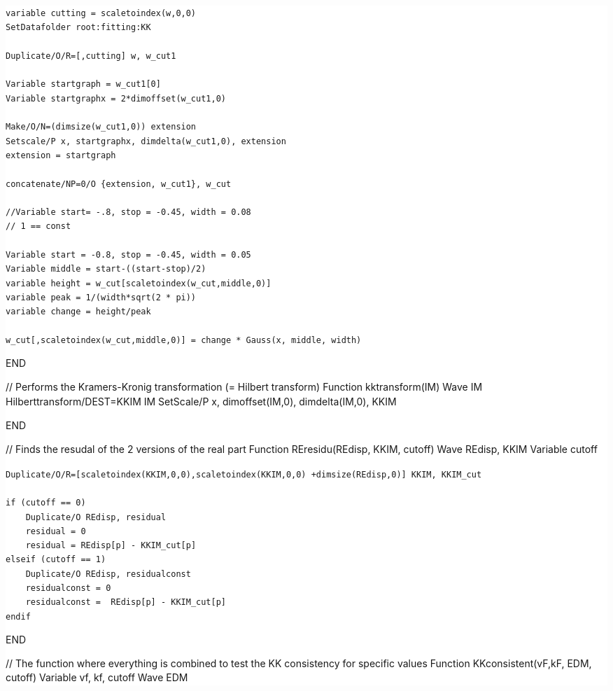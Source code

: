 	variable cutting = scaletoindex(w,0,0)	
	SetDatafolder root:fitting:KK
	
	Duplicate/O/R=[,cutting] w, w_cut1
		
	Variable startgraph = w_cut1[0]
	Variable startgraphx = 2*dimoffset(w_cut1,0)
	
	Make/O/N=(dimsize(w_cut1,0)) extension
	Setscale/P x, startgraphx, dimdelta(w_cut1,0), extension
	extension = startgraph
	
	concatenate/NP=0/O {extension, w_cut1}, w_cut

	//Variable start= -.8, stop = -0.45, width = 0.08	
	// 1 == const
	
	Variable start = -0.8, stop = -0.45, width = 0.05
	Variable middle = start-((start-stop)/2)
	variable height = w_cut[scaletoindex(w_cut,middle,0)]
	variable peak = 1/(width*sqrt(2 * pi))
	variable change = height/peak
	
	w_cut[,scaletoindex(w_cut,middle,0)] = change * Gauss(x, middle, width)
END


// Performs the Kramers-Kronig transformation (= Hilbert transform)
Function kktransform(IM)
	Wave IM
	Hilberttransform/DEST=KKIM IM
	SetScale/P x, dimoffset(IM,0), dimdelta(IM,0), KKIM
	
END


// Finds the resudal of the 2 versions of the real part
Function REresidu(REdisp, KKIM, cutoff)
	Wave REdisp, KKIM
	Variable cutoff
	
	Duplicate/O/R=[scaletoindex(KKIM,0,0),scaletoindex(KKIM,0,0) +dimsize(REdisp,0)] KKIM, KKIM_cut
	
	if (cutoff == 0)
		Duplicate/O REdisp, residual
		residual = 0
		residual = REdisp[p] - KKIM_cut[p]
	elseif (cutoff == 1)
		Duplicate/O REdisp, residualconst
		residualconst = 0
		residualconst =  REdisp[p] - KKIM_cut[p]
	endif
	
END


// The function where everything is combined to test the KK consistency for specific values
Function KKconsistent(vF,kF, EDM, cutoff)
	Variable vf, kf, cutoff
	Wave EDM
	